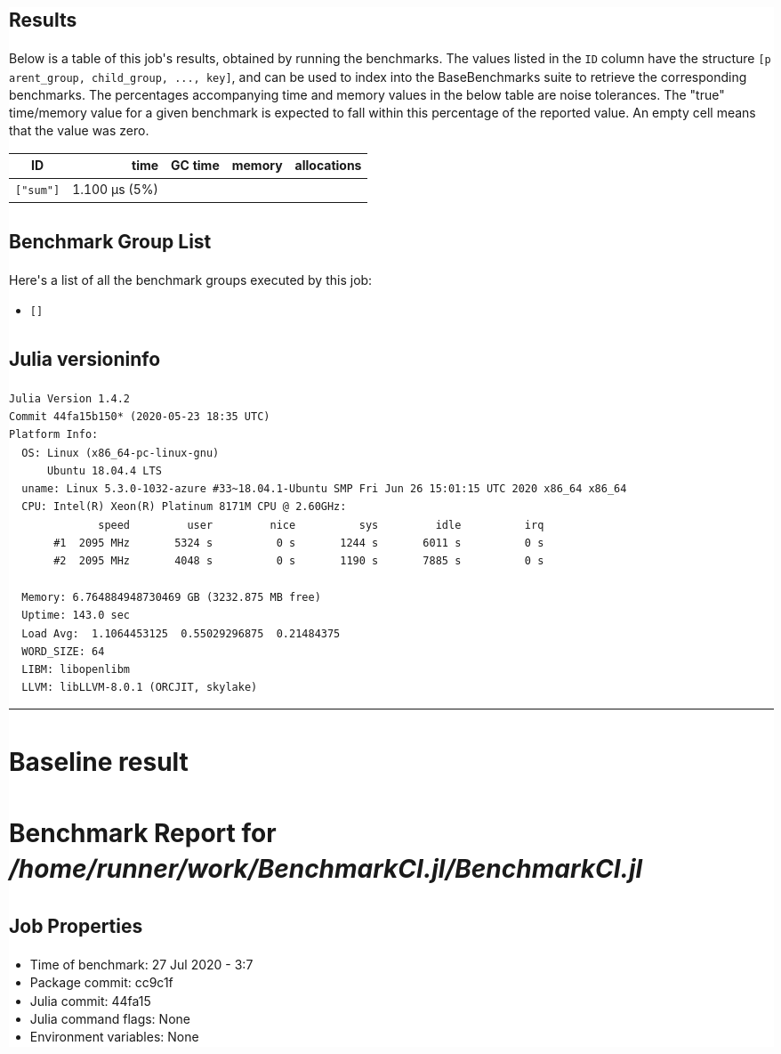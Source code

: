 ## Results
Below is a table of this job's results, obtained by running the benchmarks.
The values listed in the `ID` column have the structure `[parent_group, child_group, ..., key]`, and can be used to
index into the BaseBenchmarks suite to retrieve the corresponding benchmarks.
The percentages accompanying time and memory values in the below table are noise tolerances. The "true"
time/memory value for a given benchmark is expected to fall within this percentage of the reported value.
An empty cell means that the value was zero.

| ID        | time          | GC time | memory | allocations |
|-----------|--------------:|--------:|-------:|------------:|
| `["sum"]` | 1.100 μs (5%) |         |        |             |

## Benchmark Group List
Here's a list of all the benchmark groups executed by this job:

- `[]`

## Julia versioninfo
```
Julia Version 1.4.2
Commit 44fa15b150* (2020-05-23 18:35 UTC)
Platform Info:
  OS: Linux (x86_64-pc-linux-gnu)
      Ubuntu 18.04.4 LTS
  uname: Linux 5.3.0-1032-azure #33~18.04.1-Ubuntu SMP Fri Jun 26 15:01:15 UTC 2020 x86_64 x86_64
  CPU: Intel(R) Xeon(R) Platinum 8171M CPU @ 2.60GHz: 
              speed         user         nice          sys         idle          irq
       #1  2095 MHz       5324 s          0 s       1244 s       6011 s          0 s
       #2  2095 MHz       4048 s          0 s       1190 s       7885 s          0 s
       
  Memory: 6.764884948730469 GB (3232.875 MB free)
  Uptime: 143.0 sec
  Load Avg:  1.1064453125  0.55029296875  0.21484375
  WORD_SIZE: 64
  LIBM: libopenlibm
  LLVM: libLLVM-8.0.1 (ORCJIT, skylake)
```

---
# Baseline result
# Benchmark Report for */home/runner/work/BenchmarkCI.jl/BenchmarkCI.jl*

## Job Properties
* Time of benchmark: 27 Jul 2020 - 3:7
* Package commit: cc9c1f
* Julia commit: 44fa15
* Julia command flags: None
* Environment variables: None
